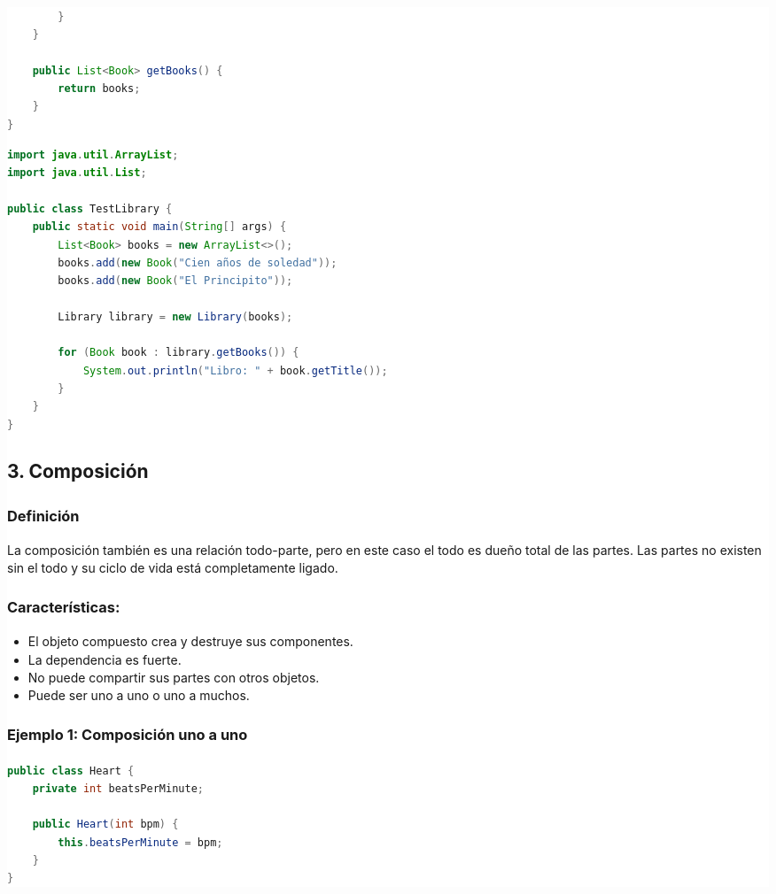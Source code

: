 ```java
        }
    }

    public List<Book> getBooks() {
        return books;
    }
}
```

```java
import java.util.ArrayList;
import java.util.List;

public class TestLibrary {
    public static void main(String[] args) {
        List<Book> books = new ArrayList<>();
        books.add(new Book("Cien años de soledad"));
        books.add(new Book("El Principito"));

        Library library = new Library(books);

        for (Book book : library.getBooks()) {
            System.out.println("Libro: " + book.getTitle());
        }
    }
}
```

## 3. Composición

### Definición

La composición también es una relación todo-parte, pero en este caso el todo es dueño total de las partes. Las partes no existen sin el todo y su ciclo de vida está completamente ligado.

### Características:

* El objeto compuesto crea y destruye sus componentes.
* La dependencia es fuerte.
* No puede compartir sus partes con otros objetos.
* Puede ser uno a uno o uno a muchos.

### Ejemplo 1: Composición uno a uno

```java
public class Heart {
    private int beatsPerMinute;

    public Heart(int bpm) {
        this.beatsPerMinute = bpm;
    }
}
```
